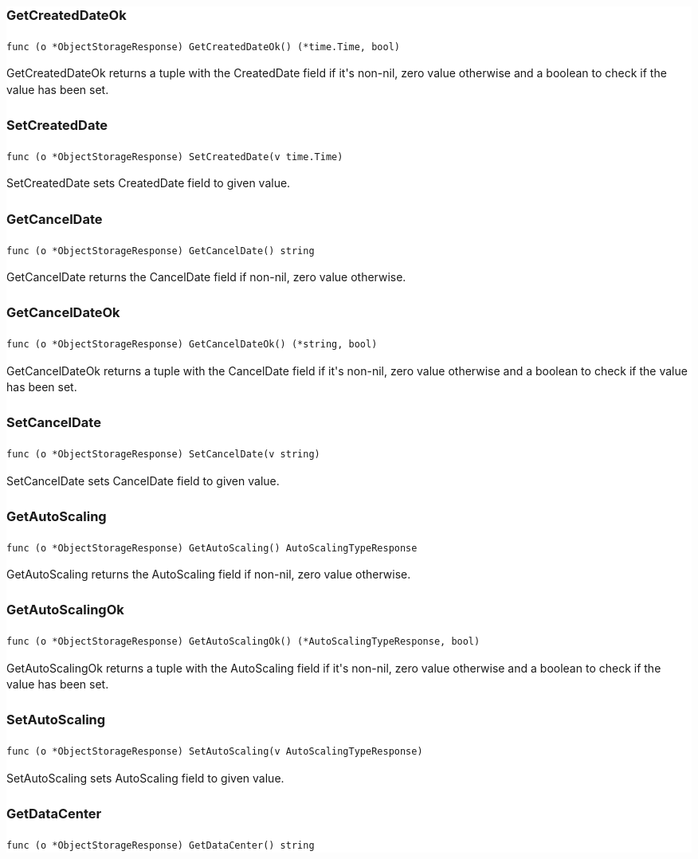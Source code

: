 ### GetCreatedDateOk

`func (o *ObjectStorageResponse) GetCreatedDateOk() (*time.Time, bool)`

GetCreatedDateOk returns a tuple with the CreatedDate field if it's non-nil, zero value otherwise
and a boolean to check if the value has been set.

### SetCreatedDate

`func (o *ObjectStorageResponse) SetCreatedDate(v time.Time)`

SetCreatedDate sets CreatedDate field to given value.


### GetCancelDate

`func (o *ObjectStorageResponse) GetCancelDate() string`

GetCancelDate returns the CancelDate field if non-nil, zero value otherwise.

### GetCancelDateOk

`func (o *ObjectStorageResponse) GetCancelDateOk() (*string, bool)`

GetCancelDateOk returns a tuple with the CancelDate field if it's non-nil, zero value otherwise
and a boolean to check if the value has been set.

### SetCancelDate

`func (o *ObjectStorageResponse) SetCancelDate(v string)`

SetCancelDate sets CancelDate field to given value.


### GetAutoScaling

`func (o *ObjectStorageResponse) GetAutoScaling() AutoScalingTypeResponse`

GetAutoScaling returns the AutoScaling field if non-nil, zero value otherwise.

### GetAutoScalingOk

`func (o *ObjectStorageResponse) GetAutoScalingOk() (*AutoScalingTypeResponse, bool)`

GetAutoScalingOk returns a tuple with the AutoScaling field if it's non-nil, zero value otherwise
and a boolean to check if the value has been set.

### SetAutoScaling

`func (o *ObjectStorageResponse) SetAutoScaling(v AutoScalingTypeResponse)`

SetAutoScaling sets AutoScaling field to given value.


### GetDataCenter

`func (o *ObjectStorageResponse) GetDataCenter() string`
